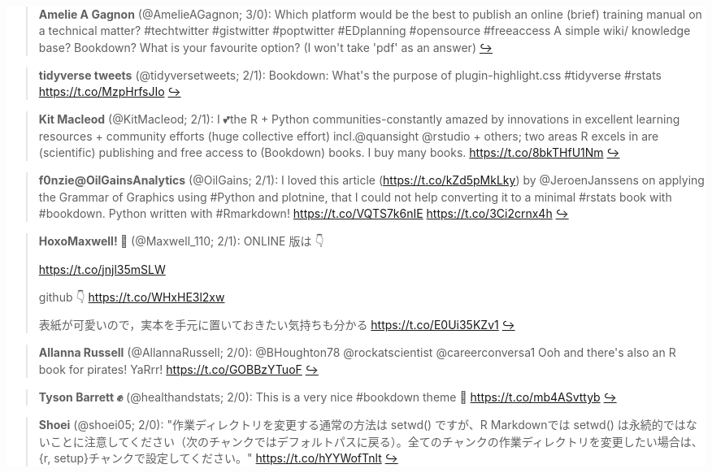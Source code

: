 > **Amelie A Gagnon** (@AmelieAGagnon; 3/0): Which platform would be the best to publish an online (brief) training manual on a technical matter? #techtwitter #gistwitter #poptwitter #EDplanning #opensource #freeaccess
> A simple wiki/ knowledge base? Bookdown?
> What is your favourite option?
> (I won't take 'pdf' as an answer)  [&#8618;](https://twitter.com/xieyihui/status/1322173021378019328)




> **tidyverse tweets** (@tidyversetweets; 2/1): Bookdown: What's the purpose of plugin-highlight.css #tidyverse #rstats https://t.co/MzpHrfsJIo  [&#8618;](https://twitter.com/xieyihui/status/1323261170728476673)




> **Kit Macleod** (@KitMacleod; 2/1): I 💕the R + Python communities-constantly amazed by innovations in excellent learning resources + community efforts (huge collective effort) incl.@quansight @rstudio + others; two areas R excels in are (scientific) publishing and free access to (Bookdown) books. I buy many books. https://t.co/8bkTHfU1Nm  [&#8618;](https://twitter.com/xieyihui/status/1322469420539805696)




> **f0nzie@OilGainsAnalytics** (@OilGains; 2/1): I loved this article (https://t.co/kZd5pMkLky) by @JeroenJanssens on applying the Grammar of Graphics using #Python and plotnine, that I could not help converting it to a minimal #rstats book with #bookdown. Python written with #Rmarkdown!
> https://t.co/VQTS7k6nIE https://t.co/3Ci2crnx4h  [&#8618;](https://twitter.com/xieyihui/status/1322198403535745024)




> **HoxoMaxwell! 🍂** (@Maxwell_110; 2/1): ONLINE 版は 👇
> >
> https://t.co/jnjl35mSLW
> >
> github 👇
> https://t.co/WHxHE3l2xw
> >
> 表紙が可愛いので，実本を手元に置いておきたい気持ちも分かる https://t.co/E0Ui35KZv1  [&#8618;](https://twitter.com/xieyihui/status/1321719836649517056)




> **Allanna Russell** (@AllannaRussell; 2/0): @BHoughton78 @rockatscientist @careerconversa1 Ooh and there's also an R book for pirates! YaRrr! https://t.co/GOBBzYTuoF  [&#8618;](https://twitter.com/xieyihui/status/1323208149336088577)




> **Tyson Barrett ✊** (@healthandstats; 2/0): This is a very nice #bookdown theme 👏 https://t.co/mb4ASvttyb  [&#8618;](https://twitter.com/xieyihui/status/1323102152395386881)




> **Shoei** (@shoei05; 2/0): "作業ディレクトリを変更する通常の方法は setwd() ですが、R Markdownでは setwd() は永続的ではないことに注意してください（次のチャンクではデフォルトパスに戻る）。全てのチャンクの作業ディレクトリを変更したい場合は、{r, setup}チャンクで設定してください。" https://t.co/hYYWofTnlt  [&#8618;](https://twitter.com/xieyihui/status/1322811260908445696)
